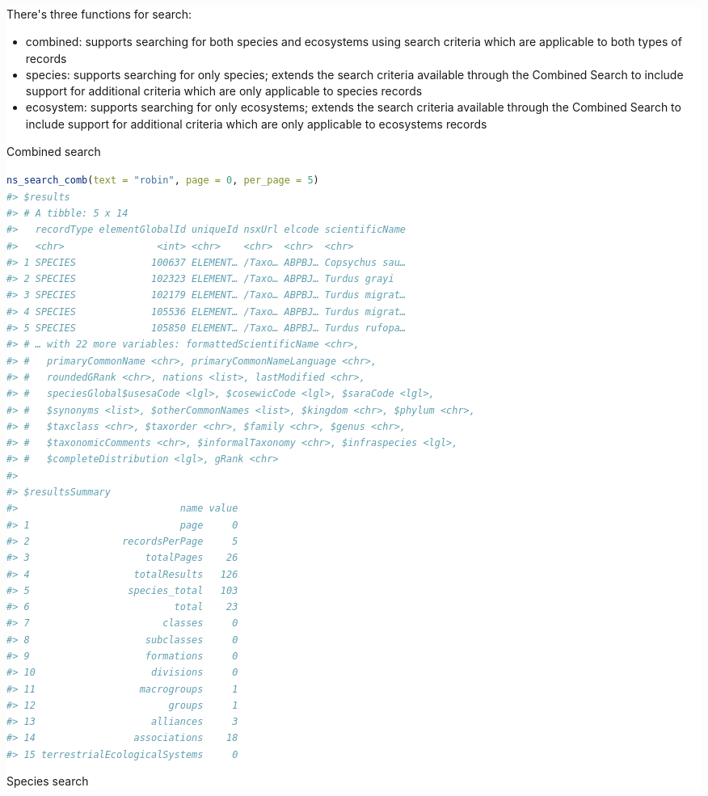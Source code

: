 There's three functions for search:

- combined: supports searching for both species and ecosystems using search criteria which are applicable to both types of records
- species: supports searching for only species; extends the search criteria available through the Combined Search to include support for additional criteria which are only applicable to species records
- ecosystem: supports searching for only ecosystems; extends the search criteria available through the Combined Search to include support for additional criteria which are only applicable to ecosystems records

Combined search


```r
ns_search_comb(text = "robin", page = 0, per_page = 5)
#> $results
#> # A tibble: 5 x 14
#>   recordType elementGlobalId uniqueId nsxUrl elcode scientificName
#>   <chr>                <int> <chr>    <chr>  <chr>  <chr>         
#> 1 SPECIES             100637 ELEMENT… /Taxo… ABPBJ… Copsychus sau…
#> 2 SPECIES             102323 ELEMENT… /Taxo… ABPBJ… Turdus grayi  
#> 3 SPECIES             102179 ELEMENT… /Taxo… ABPBJ… Turdus migrat…
#> 4 SPECIES             105536 ELEMENT… /Taxo… ABPBJ… Turdus migrat…
#> 5 SPECIES             105850 ELEMENT… /Taxo… ABPBJ… Turdus rufopa…
#> # … with 22 more variables: formattedScientificName <chr>,
#> #   primaryCommonName <chr>, primaryCommonNameLanguage <chr>,
#> #   roundedGRank <chr>, nations <list>, lastModified <chr>,
#> #   speciesGlobal$usesaCode <lgl>, $cosewicCode <lgl>, $saraCode <lgl>,
#> #   $synonyms <list>, $otherCommonNames <list>, $kingdom <chr>, $phylum <chr>,
#> #   $taxclass <chr>, $taxorder <chr>, $family <chr>, $genus <chr>,
#> #   $taxonomicComments <chr>, $informalTaxonomy <chr>, $infraspecies <lgl>,
#> #   $completeDistribution <lgl>, gRank <chr>
#> 
#> $resultsSummary
#>                            name value
#> 1                          page     0
#> 2                recordsPerPage     5
#> 3                    totalPages    26
#> 4                  totalResults   126
#> 5                 species_total   103
#> 6                         total    23
#> 7                       classes     0
#> 8                    subclasses     0
#> 9                    formations     0
#> 10                    divisions     0
#> 11                  macrogroups     1
#> 12                       groups     1
#> 13                    alliances     3
#> 14                 associations    18
#> 15 terrestrialEcologicalSystems     0
```

Species search
